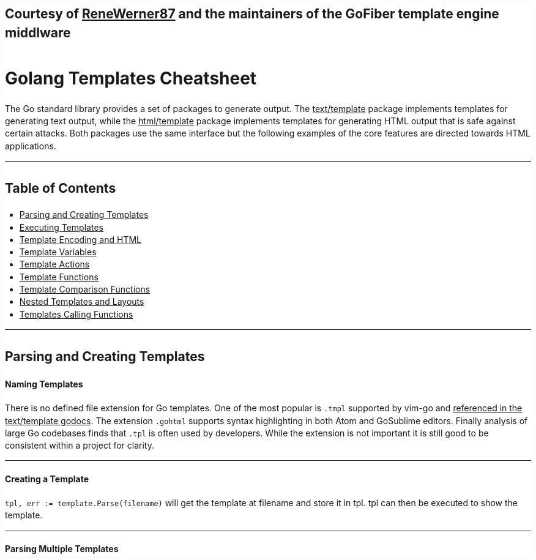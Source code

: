 ## Courtesy of [ReneWerner87](https://github.com/ReneWerner87) and the maintainers of the GoFiber template engine middlware


# Golang Templates Cheatsheet

The Go standard library provides a set of packages to generate output. The [text/template](https://archive.is/o/2HksZ/https://golang.org/pkg/text/template/) package implements templates for generating text output, while the [html/template](https://archive.is/o/2HksZ/https://golang.org/pkg/html/template/) package implements templates for generating HTML output that is safe against certain attacks. Both packages use the same interface but the following examples of the core features are directed towards HTML applications.

---

## Table of Contents

- [Parsing and Creating Templates](#parsing-and-creating-templates)
- [Executing Templates](#executing-templates)
- [Template Encoding and HTML](#template-encoding-and-html)
- [Template Variables](#template-variables)
- [Template Actions](#template-actions)
- [Template Functions](#template-functions)
- [Template Comparison Functions](#template-comparison-functions)
- [Nested Templates and Layouts](#nested-templates-and-layouts)
- [Templates Calling Functions](#templates-calling-functions)

---

## Parsing and Creating Templates

#### Naming Templates

There is no defined file extension for Go templates. One of the most popular is `.tmpl` supported by vim-go and [referenced in the text/template godocs](https://archive.is/o/2HksZ/golang.org/pkg/text/template/%23example_Template_helpers). The extension `.gohtml` supports syntax highlighting in both Atom and GoSublime editors. Finally analysis of large Go codebases finds that `.tpl` is often used by developers. While the extension is not important it is still good to be consistent within a project for clarity.

---

#### Creating a Template

`tpl, err := template.Parse(filename)` will get the template at filename and store it in tpl. tpl can then be executed to show the template.

---

#### Parsing Multiple Templates

